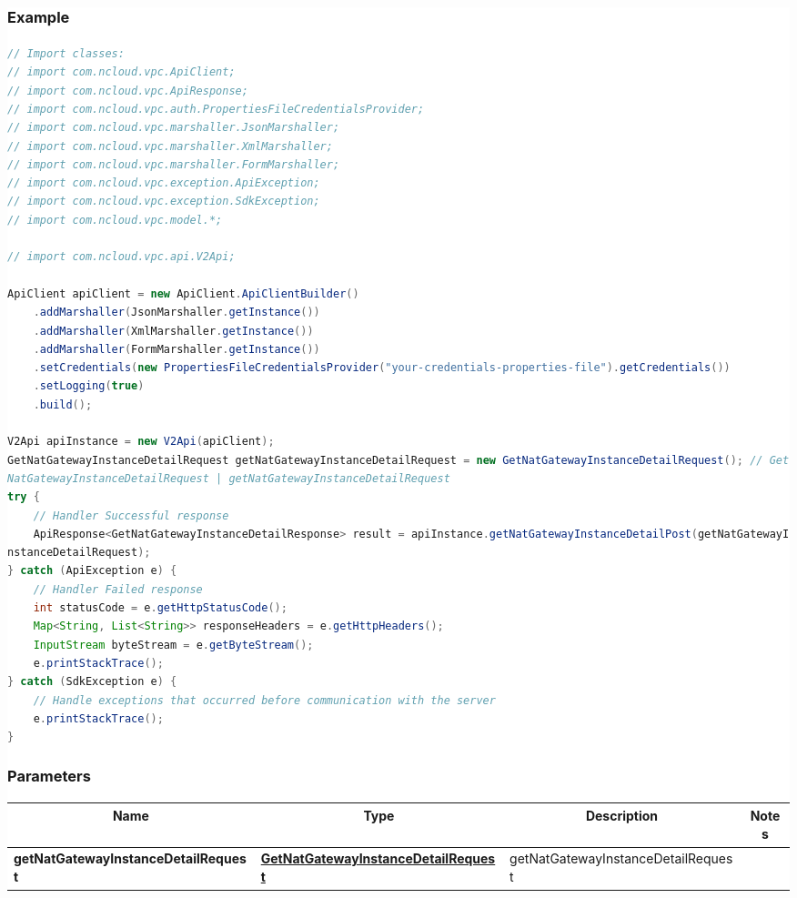 

### Example
```java
// Import classes:
// import com.ncloud.vpc.ApiClient;
// import com.ncloud.vpc.ApiResponse;
// import com.ncloud.vpc.auth.PropertiesFileCredentialsProvider;
// import com.ncloud.vpc.marshaller.JsonMarshaller;
// import com.ncloud.vpc.marshaller.XmlMarshaller;
// import com.ncloud.vpc.marshaller.FormMarshaller;
// import com.ncloud.vpc.exception.ApiException;
// import com.ncloud.vpc.exception.SdkException;
// import com.ncloud.vpc.model.*;

// import com.ncloud.vpc.api.V2Api;

ApiClient apiClient = new ApiClient.ApiClientBuilder()
	.addMarshaller(JsonMarshaller.getInstance())
	.addMarshaller(XmlMarshaller.getInstance())
	.addMarshaller(FormMarshaller.getInstance())
	.setCredentials(new PropertiesFileCredentialsProvider("your-credentials-properties-file").getCredentials())
	.setLogging(true)
	.build();

V2Api apiInstance = new V2Api(apiClient);
GetNatGatewayInstanceDetailRequest getNatGatewayInstanceDetailRequest = new GetNatGatewayInstanceDetailRequest(); // GetNatGatewayInstanceDetailRequest | getNatGatewayInstanceDetailRequest
try {
	// Handler Successful response
	ApiResponse<GetNatGatewayInstanceDetailResponse> result = apiInstance.getNatGatewayInstanceDetailPost(getNatGatewayInstanceDetailRequest);
} catch (ApiException e) {
	// Handler Failed response
	int statusCode = e.getHttpStatusCode();
	Map<String, List<String>> responseHeaders = e.getHttpHeaders();
	InputStream byteStream = e.getByteStream();
	e.printStackTrace();
} catch (SdkException e) {
	// Handle exceptions that occurred before communication with the server
	e.printStackTrace();
}
```

### Parameters

Name | Type | Description  | Notes
------------- | ------------- | ------------- | -------------
 **getNatGatewayInstanceDetailRequest** | [**GetNatGatewayInstanceDetailRequest**](GetNatGatewayInstanceDetailRequest.md)| getNatGatewayInstanceDetailRequest |
